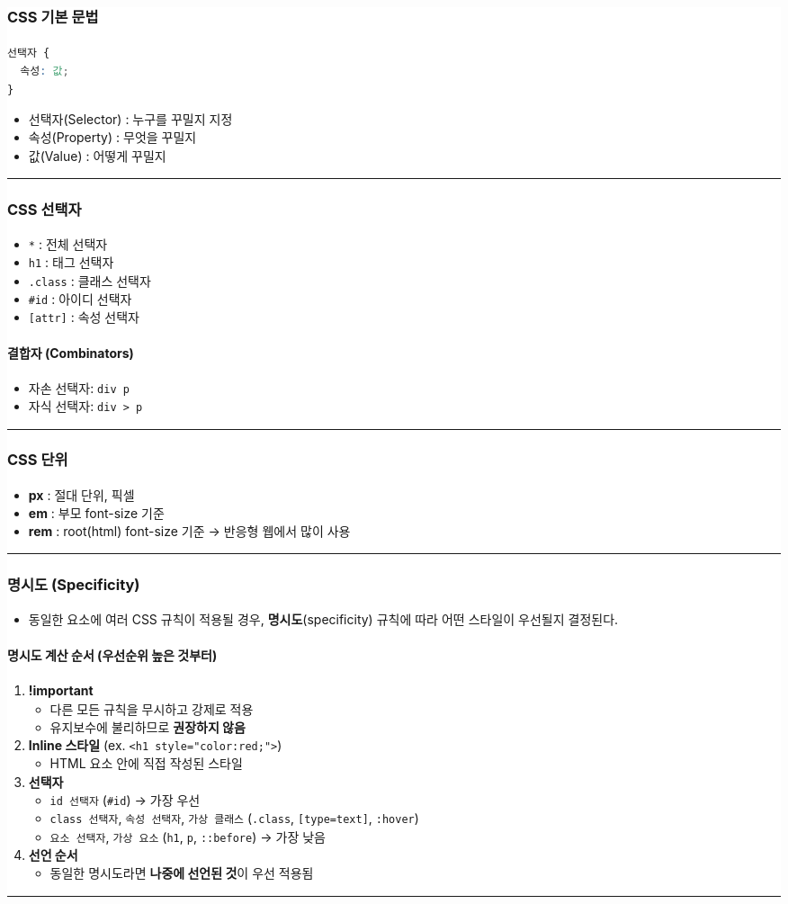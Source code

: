 
### CSS 기본 문법

```css
선택자 {
  속성: 값;
}
```

- 선택자(Selector) : 누구를 꾸밀지 지정
- 속성(Property) : 무엇을 꾸밀지
- 값(Value) : 어떻게 꾸밀지

---

### CSS 선택자
- `*` : 전체 선택자
- `h1` : 태그 선택자
- `.class` : 클래스 선택자
- `#id` : 아이디 선택자
- `[attr]` : 속성 선택자

#### 결합자 (Combinators)
- 자손 선택자: `div p`
- 자식 선택자: `div > p`

---

### CSS 단위
- **px** : 절대 단위, 픽셀
- **em** : 부모 font-size 기준
- **rem** : root(html) font-size 기준 → 반응형 웹에서 많이 사용

---

### 명시도 (Specificity)

- 동일한 요소에 여러 CSS 규칙이 적용될 경우, **명시도**(specificity) 규칙에 따라 어떤 스타일이 우선될지 결정된다.

#### 명시도 계산 순서 (우선순위 높은 것부터)
1. **!important**  
   - 다른 모든 규칙을 무시하고 강제로 적용  
   - 유지보수에 불리하므로 **권장하지 않음**  
2. **Inline 스타일** (ex. `<h1 style="color:red;">`)  
   - HTML 요소 안에 직접 작성된 스타일  
3. **선택자**  
   - `id 선택자` (`#id`) → 가장 우선  
   - `class 선택자`, `속성 선택자`, `가상 클래스` (`.class`, `[type=text]`, `:hover`)  
   - `요소 선택자`, `가상 요소` (`h1`, `p`, `::before`) → 가장 낮음  
4. **선언 순서**  
   - 동일한 명시도라면 **나중에 선언된 것**이 우선 적용됨

---
